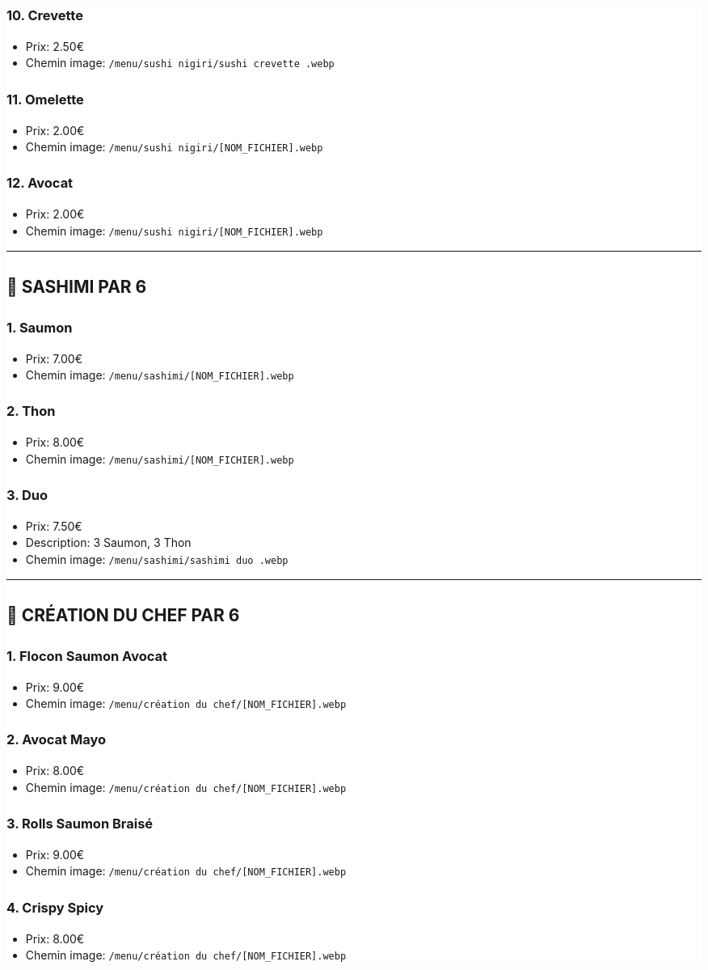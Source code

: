 ### 10. Crevette
- Prix: 2.50€
- Chemin image: `/menu/sushi nigiri/sushi crevette .webp`

### 11. Omelette
- Prix: 2.00€
- Chemin image: `/menu/sushi nigiri/[NOM_FICHIER].webp`

### 12. Avocat
- Prix: 2.00€
- Chemin image: `/menu/sushi nigiri/[NOM_FICHIER].webp`

---

## 🍣 SASHIMI PAR 6

### 1. Saumon
- Prix: 7.00€
- Chemin image: `/menu/sashimi/[NOM_FICHIER].webp`

### 2. Thon
- Prix: 8.00€
- Chemin image: `/menu/sashimi/[NOM_FICHIER].webp`

### 3. Duo
- Prix: 7.50€
- Description: 3 Saumon, 3 Thon
- Chemin image: `/menu/sashimi/sashimi duo .webp`

---

## 🌸 CRÉATION DU CHEF PAR 6

### 1. Flocon Saumon Avocat
- Prix: 9.00€
- Chemin image: `/menu/création du chef/[NOM_FICHIER].webp`

### 2. Avocat Mayo
- Prix: 8.00€
- Chemin image: `/menu/création du chef/[NOM_FICHIER].webp`

### 3. Rolls Saumon Braisé
- Prix: 9.00€
- Chemin image: `/menu/création du chef/[NOM_FICHIER].webp`

### 4. Crispy Spicy
- Prix: 8.00€
- Chemin image: `/menu/création du chef/[NOM_FICHIER].webp`

